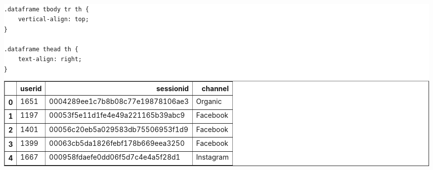     .dataframe tbody tr th {
        vertical-align: top;
    }

    .dataframe thead th {
        text-align: right;
    }
</style>
<table border="1" class="dataframe">
  <thead>
    <tr style="text-align: right;">
      <th></th>
      <th>userid</th>
      <th>sessionid</th>
      <th>channel</th>
    </tr>
  </thead>
  <tbody>
    <tr>
      <th>0</th>
      <td>1651</td>
      <td>0004289ee1c7b8b08c77e19878106ae3</td>
      <td>Organic</td>
    </tr>
    <tr>
      <th>1</th>
      <td>1197</td>
      <td>00053f5e11d1fe4e49a221165b39abc9</td>
      <td>Facebook</td>
    </tr>
    <tr>
      <th>2</th>
      <td>1401</td>
      <td>00056c20eb5a029583db75506953f1d9</td>
      <td>Facebook</td>
    </tr>
    <tr>
      <th>3</th>
      <td>1399</td>
      <td>00063cb5da1826febf178b669eea3250</td>
      <td>Facebook</td>
    </tr>
    <tr>
      <th>4</th>
      <td>1667</td>
      <td>000958fdaefe0dd06f5d7c4e4a5f28d1</td>
      <td>Instagram</td>
    </tr>
  </tbody>
</table>
</div>
